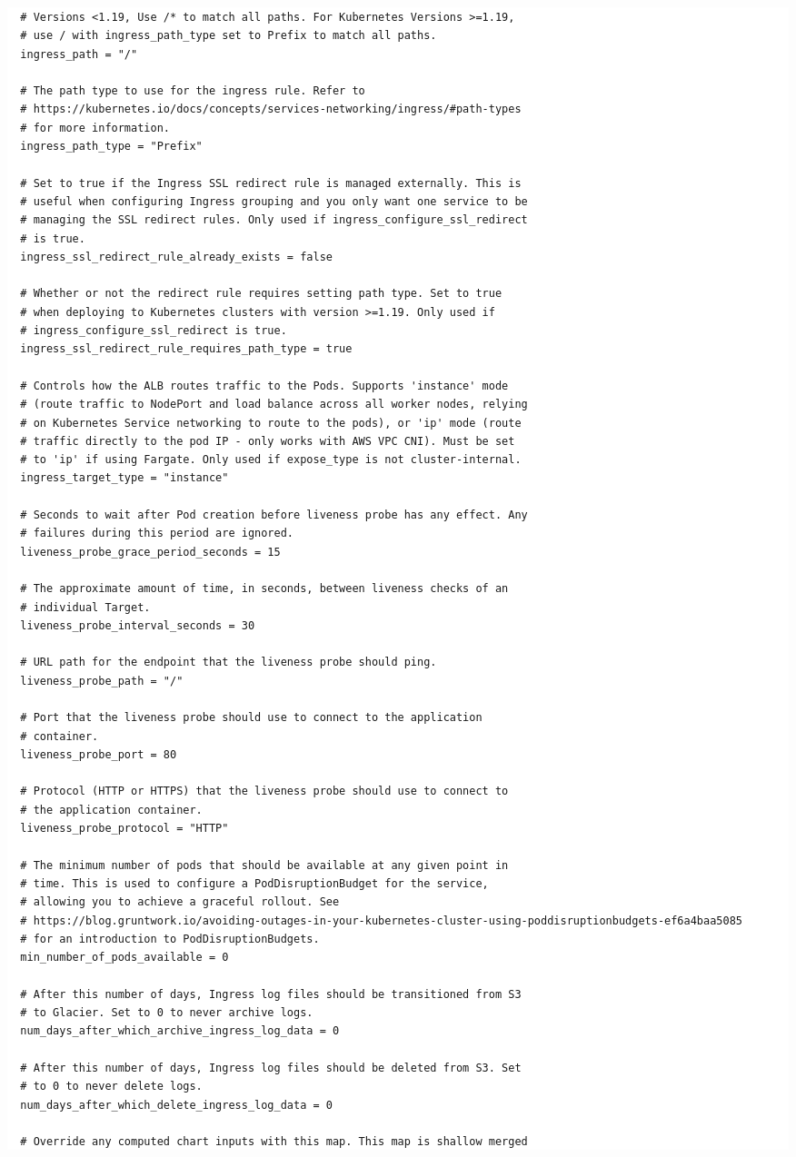 ```hcl title="main.tf"
  # Versions <1.19, Use /* to match all paths. For Kubernetes Versions >=1.19,
  # use / with ingress_path_type set to Prefix to match all paths.
  ingress_path = "/"

  # The path type to use for the ingress rule. Refer to
  # https://kubernetes.io/docs/concepts/services-networking/ingress/#path-types
  # for more information.
  ingress_path_type = "Prefix"

  # Set to true if the Ingress SSL redirect rule is managed externally. This is
  # useful when configuring Ingress grouping and you only want one service to be
  # managing the SSL redirect rules. Only used if ingress_configure_ssl_redirect
  # is true.
  ingress_ssl_redirect_rule_already_exists = false

  # Whether or not the redirect rule requires setting path type. Set to true
  # when deploying to Kubernetes clusters with version >=1.19. Only used if
  # ingress_configure_ssl_redirect is true.
  ingress_ssl_redirect_rule_requires_path_type = true

  # Controls how the ALB routes traffic to the Pods. Supports 'instance' mode
  # (route traffic to NodePort and load balance across all worker nodes, relying
  # on Kubernetes Service networking to route to the pods), or 'ip' mode (route
  # traffic directly to the pod IP - only works with AWS VPC CNI). Must be set
  # to 'ip' if using Fargate. Only used if expose_type is not cluster-internal.
  ingress_target_type = "instance"

  # Seconds to wait after Pod creation before liveness probe has any effect. Any
  # failures during this period are ignored.
  liveness_probe_grace_period_seconds = 15

  # The approximate amount of time, in seconds, between liveness checks of an
  # individual Target.
  liveness_probe_interval_seconds = 30

  # URL path for the endpoint that the liveness probe should ping.
  liveness_probe_path = "/"

  # Port that the liveness probe should use to connect to the application
  # container.
  liveness_probe_port = 80

  # Protocol (HTTP or HTTPS) that the liveness probe should use to connect to
  # the application container.
  liveness_probe_protocol = "HTTP"

  # The minimum number of pods that should be available at any given point in
  # time. This is used to configure a PodDisruptionBudget for the service,
  # allowing you to achieve a graceful rollout. See
  # https://blog.gruntwork.io/avoiding-outages-in-your-kubernetes-cluster-using-poddisruptionbudgets-ef6a4baa5085
  # for an introduction to PodDisruptionBudgets.
  min_number_of_pods_available = 0

  # After this number of days, Ingress log files should be transitioned from S3
  # to Glacier. Set to 0 to never archive logs.
  num_days_after_which_archive_ingress_log_data = 0

  # After this number of days, Ingress log files should be deleted from S3. Set
  # to 0 to never delete logs.
  num_days_after_which_delete_ingress_log_data = 0

  # Override any computed chart inputs with this map. This map is shallow merged
```